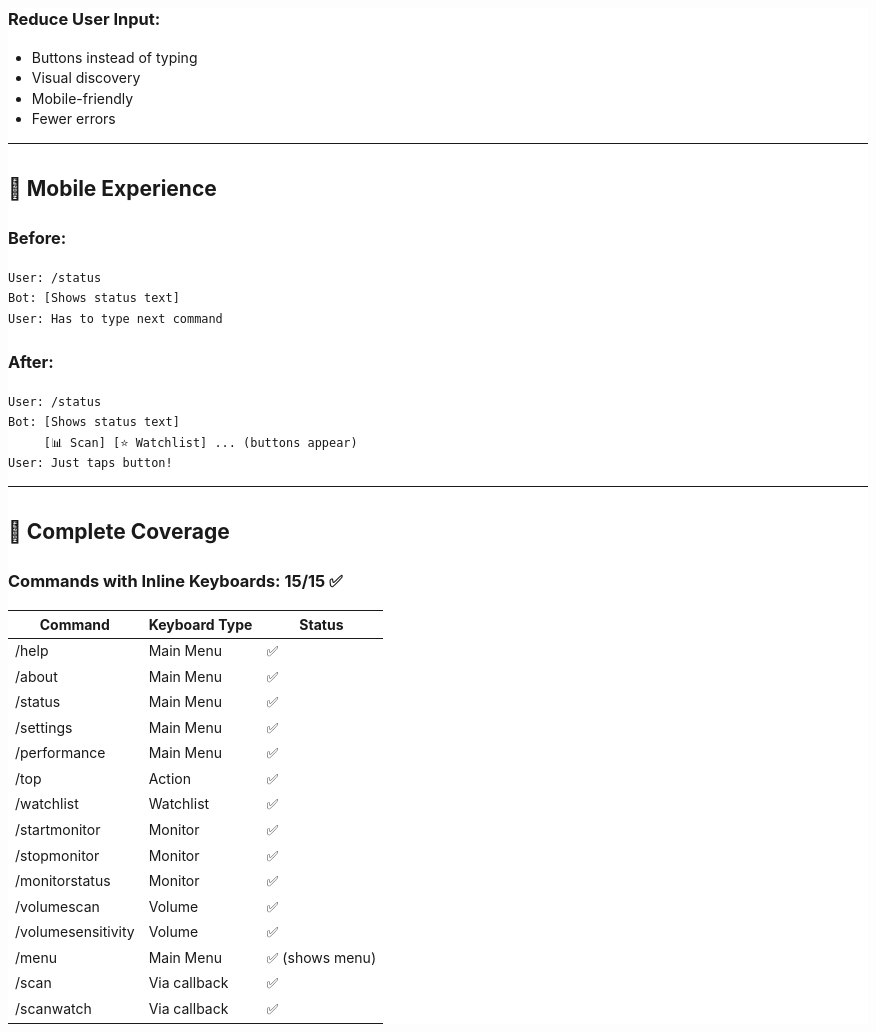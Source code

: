 ### **Reduce User Input:**
- Buttons instead of typing
- Visual discovery
- Mobile-friendly
- Fewer errors

---

## 📱 Mobile Experience

### **Before:**
```
User: /status
Bot: [Shows status text]
User: Has to type next command
```

### **After:**
```
User: /status
Bot: [Shows status text]
     [📊 Scan] [⭐ Watchlist] ... (buttons appear)
User: Just taps button!
```

---

## 🎯 Complete Coverage

### **Commands with Inline Keyboards: 15/15** ✅

| Command | Keyboard Type | Status |
|---------|--------------|--------|
| /help | Main Menu | ✅ |
| /about | Main Menu | ✅ |
| /status | Main Menu | ✅ |
| /settings | Main Menu | ✅ |
| /performance | Main Menu | ✅ |
| /top | Action | ✅ |
| /watchlist | Watchlist | ✅ |
| /startmonitor | Monitor | ✅ |
| /stopmonitor | Monitor | ✅ |
| /monitorstatus | Monitor | ✅ |
| /volumescan | Volume | ✅ |
| /volumesensitivity | Volume | ✅ |
| /menu | Main Menu | ✅ (shows menu) |
| /scan | Via callback | ✅ |
| /scanwatch | Via callback | ✅ |
